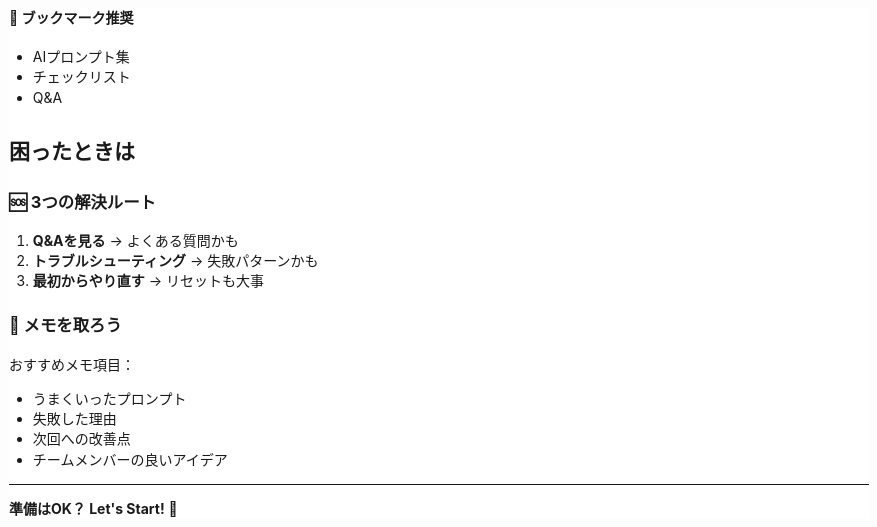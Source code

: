 #### 📌 ブックマーク推奨
- AIプロンプト集
- チェックリスト
- Q&A

## 困ったときは

### 🆘 3つの解決ルート

1. **Q&Aを見る** → よくある質問かも
2. **トラブルシューティング** → 失敗パターンかも
3. **最初からやり直す** → リセットも大事

### 📝 メモを取ろう

おすすめメモ項目：
- うまくいったプロンプト
- 失敗した理由
- 次回への改善点
- チームメンバーの良いアイデア

---

**準備はOK？ Let's Start!** 🚀